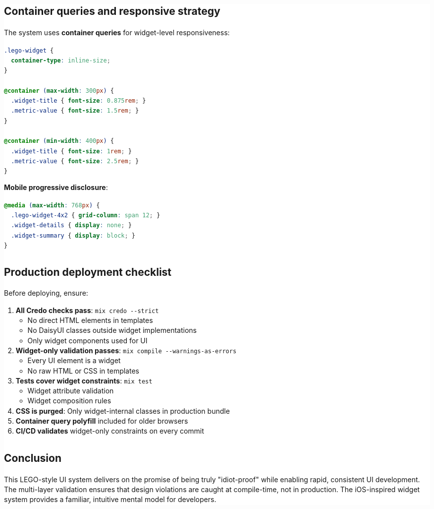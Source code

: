 ## Container queries and responsive strategy

The system uses **container queries** for widget-level responsiveness:

```css
.lego-widget {
  container-type: inline-size;
}

@container (max-width: 300px) {
  .widget-title { font-size: 0.875rem; }
  .metric-value { font-size: 1.5rem; }
}

@container (min-width: 400px) {
  .widget-title { font-size: 1rem; }
  .metric-value { font-size: 2.5rem; }
}
```

**Mobile progressive disclosure**:

```css
@media (max-width: 768px) {
  .lego-widget-4x2 { grid-column: span 12; }
  .widget-details { display: none; }
  .widget-summary { display: block; }
}
```

## Production deployment checklist

Before deploying, ensure:

1. **All Credo checks pass**: `mix credo --strict`
   - No direct HTML elements in templates
   - No DaisyUI classes outside widget implementations
   - Only widget components used for UI
2. **Widget-only validation passes**: `mix compile --warnings-as-errors`
   - Every UI element is a widget
   - No raw HTML or CSS in templates
3. **Tests cover widget constraints**: `mix test`
   - Widget attribute validation
   - Widget composition rules
4. **CSS is purged**: Only widget-internal classes in production bundle
5. **Container query polyfill** included for older browsers
6. **CI/CD validates** widget-only constraints on every commit

## Conclusion

This LEGO-style UI system delivers on the promise of being truly "idiot-proof" while enabling rapid, consistent UI development. The multi-layer validation ensures that design violations are caught at compile-time, not in production. The iOS-inspired widget system provides a familiar, intuitive mental model for developers.

